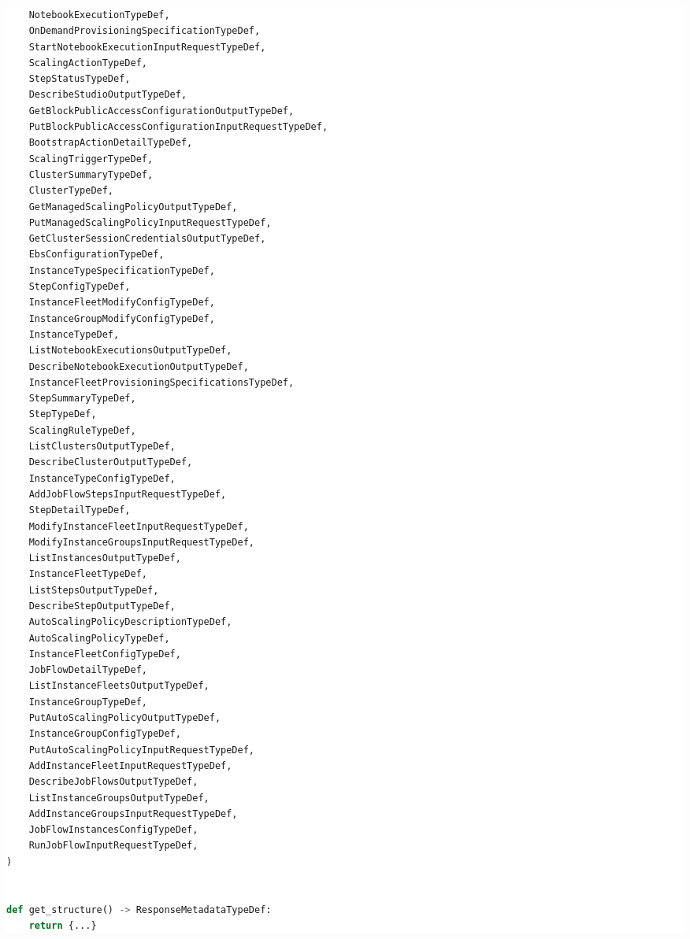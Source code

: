 ```python
    NotebookExecutionTypeDef,
    OnDemandProvisioningSpecificationTypeDef,
    StartNotebookExecutionInputRequestTypeDef,
    ScalingActionTypeDef,
    StepStatusTypeDef,
    DescribeStudioOutputTypeDef,
    GetBlockPublicAccessConfigurationOutputTypeDef,
    PutBlockPublicAccessConfigurationInputRequestTypeDef,
    BootstrapActionDetailTypeDef,
    ScalingTriggerTypeDef,
    ClusterSummaryTypeDef,
    ClusterTypeDef,
    GetManagedScalingPolicyOutputTypeDef,
    PutManagedScalingPolicyInputRequestTypeDef,
    GetClusterSessionCredentialsOutputTypeDef,
    EbsConfigurationTypeDef,
    InstanceTypeSpecificationTypeDef,
    StepConfigTypeDef,
    InstanceFleetModifyConfigTypeDef,
    InstanceGroupModifyConfigTypeDef,
    InstanceTypeDef,
    ListNotebookExecutionsOutputTypeDef,
    DescribeNotebookExecutionOutputTypeDef,
    InstanceFleetProvisioningSpecificationsTypeDef,
    StepSummaryTypeDef,
    StepTypeDef,
    ScalingRuleTypeDef,
    ListClustersOutputTypeDef,
    DescribeClusterOutputTypeDef,
    InstanceTypeConfigTypeDef,
    AddJobFlowStepsInputRequestTypeDef,
    StepDetailTypeDef,
    ModifyInstanceFleetInputRequestTypeDef,
    ModifyInstanceGroupsInputRequestTypeDef,
    ListInstancesOutputTypeDef,
    InstanceFleetTypeDef,
    ListStepsOutputTypeDef,
    DescribeStepOutputTypeDef,
    AutoScalingPolicyDescriptionTypeDef,
    AutoScalingPolicyTypeDef,
    InstanceFleetConfigTypeDef,
    JobFlowDetailTypeDef,
    ListInstanceFleetsOutputTypeDef,
    InstanceGroupTypeDef,
    PutAutoScalingPolicyOutputTypeDef,
    InstanceGroupConfigTypeDef,
    PutAutoScalingPolicyInputRequestTypeDef,
    AddInstanceFleetInputRequestTypeDef,
    DescribeJobFlowsOutputTypeDef,
    ListInstanceGroupsOutputTypeDef,
    AddInstanceGroupsInputRequestTypeDef,
    JobFlowInstancesConfigTypeDef,
    RunJobFlowInputRequestTypeDef,
)


def get_structure() -> ResponseMetadataTypeDef:
    return {...}
```
